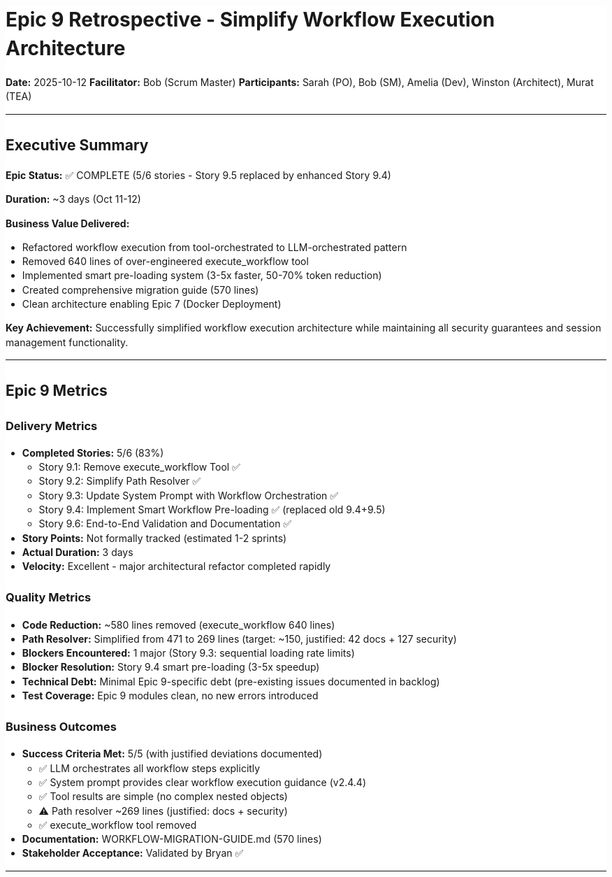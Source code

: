 # Epic 9 Retrospective - Simplify Workflow Execution Architecture

**Date:** 2025-10-12
**Facilitator:** Bob (Scrum Master)
**Participants:** Sarah (PO), Bob (SM), Amelia (Dev), Winston (Architect), Murat (TEA)

---

## Executive Summary

**Epic Status:** ✅ COMPLETE (5/6 stories - Story 9.5 replaced by enhanced Story 9.4)

**Duration:** ~3 days (Oct 11-12)

**Business Value Delivered:**
- Refactored workflow execution from tool-orchestrated to LLM-orchestrated pattern
- Removed 640 lines of over-engineered execute_workflow tool
- Implemented smart pre-loading system (3-5x faster, 50-70% token reduction)
- Created comprehensive migration guide (570 lines)
- Clean architecture enabling Epic 7 (Docker Deployment)

**Key Achievement:** Successfully simplified workflow execution architecture while maintaining all security guarantees and session management functionality.

---

## Epic 9 Metrics

### Delivery Metrics
- **Completed Stories:** 5/6 (83%)
  - Story 9.1: Remove execute_workflow Tool ✅
  - Story 9.2: Simplify Path Resolver ✅
  - Story 9.3: Update System Prompt with Workflow Orchestration ✅
  - Story 9.4: Implement Smart Workflow Pre-loading ✅ (replaced old 9.4+9.5)
  - Story 9.6: End-to-End Validation and Documentation ✅
- **Story Points:** Not formally tracked (estimated 1-2 sprints)
- **Actual Duration:** 3 days
- **Velocity:** Excellent - major architectural refactor completed rapidly

### Quality Metrics
- **Code Reduction:** ~580 lines removed (execute_workflow 640 lines)
- **Path Resolver:** Simplified from 471 to 269 lines (target: ~150, justified: 42 docs + 127 security)
- **Blockers Encountered:** 1 major (Story 9.3: sequential loading rate limits)
- **Blocker Resolution:** Story 9.4 smart pre-loading (3-5x speedup)
- **Technical Debt:** Minimal Epic 9-specific debt (pre-existing issues documented in backlog)
- **Test Coverage:** Epic 9 modules clean, no new errors introduced

### Business Outcomes
- **Success Criteria Met:** 5/5 (with justified deviations documented)
  - ✅ LLM orchestrates all workflow steps explicitly
  - ✅ System prompt provides clear workflow execution guidance (v2.4.4)
  - ✅ Tool results are simple (no complex nested objects)
  - ⚠️ Path resolver ~269 lines (justified: docs + security)
  - ✅ execute_workflow tool removed
- **Documentation:** WORKFLOW-MIGRATION-GUIDE.md (570 lines)
- **Stakeholder Acceptance:** Validated by Bryan ✅

---